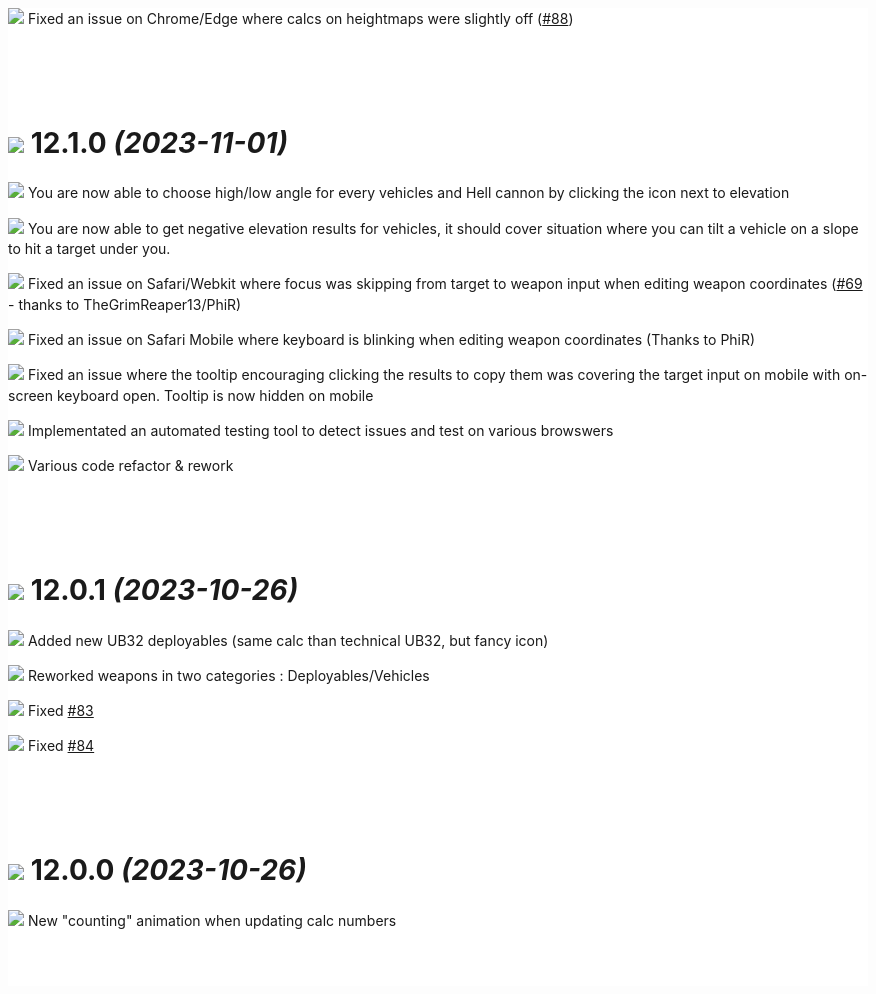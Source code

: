 <img src="https://img.shields.io/badge/-%20fix%20-b22"> Fixed an issue on Chrome/Edge where calcs on heightmaps were slightly off ([#88](https://github.com/sh4rkman/SquadCalc/issues/88)) 


</br></br>



# <img src="https://img.shields.io/badge/-minor%20release-cd6f68?style=for-the-badge">  **12.1.0** *(2023-11-01)*

<img src="https://img.shields.io/badge/-new-green"> You are now able to choose high/low angle for every vehicles and Hell cannon by clicking the icon next to elevation

<img src="https://img.shields.io/badge/-new-green"> You are now able to get negative elevation results for vehicles, it should cover situation where you can tilt a vehicle on a slope to hit a target under you.

<img src="https://img.shields.io/badge/-%20fix%20-b22"> Fixed an issue on Safari/Webkit where focus was skipping from target to weapon input when editing weapon coordinates ([#69](https://github.com/sh4rkman/SquadCalc/issues/69) - thanks to TheGrimReaper13/PhiR)

<img src="https://img.shields.io/badge/-%20fix%20-b22"> Fixed an issue on Safari Mobile where keyboard is blinking when editing weapon coordinates (Thanks to PhiR)

<img src="https://img.shields.io/badge/-%20fix%20-b22"> Fixed an issue where the tooltip encouraging clicking the results to copy them was covering the target input on mobile with on-screen keyboard open. Tooltip is now hidden on mobile

<img src="https://img.shields.io/badge/-%20improv%20-orange"> Implementated an automated testing tool to detect issues and test on various browswers

<img src="https://img.shields.io/badge/-%20improv%20-orange"> Various code refactor & rework


</br></br>




# <img src="https://img.shields.io/badge/-minor%20release-cd6f68?style=for-the-badge">  **12.0.1** *(2023-10-26)*

<img src="https://img.shields.io/badge/-new-green"> Added new UB32 deployables (same calc than technical UB32, but fancy icon)

<img src="https://img.shields.io/badge/-new-green"> Reworked weapons in two categories : Deployables/Vehicles

<img src="https://img.shields.io/badge/-%20fix%20-b22"> Fixed [#83](https://github.com/sh4rkman/SquadCalc/issues/83)

<img src="https://img.shields.io/badge/-%20fix%20-b22"> Fixed [#84](https://github.com/sh4rkman/SquadCalc/issues/84)

</br></br>




# <img src="https://img.shields.io/badge/-major%20release-b22222?style=for-the-badge">  **12.0.0** *(2023-10-26)*

<img src="https://img.shields.io/badge/-new-green"> New "counting" animation when updating calc numbers

</br></br>
